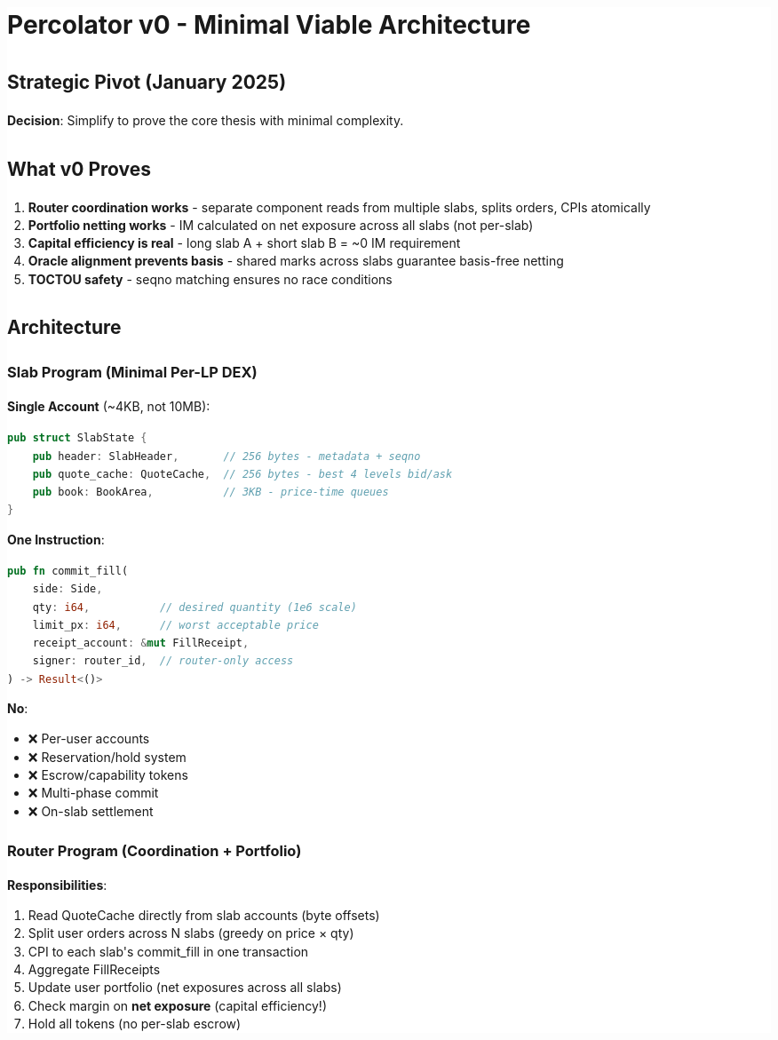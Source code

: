 # Percolator v0 - Minimal Viable Architecture

## Strategic Pivot (January 2025)

**Decision**: Simplify to prove the core thesis with minimal complexity.

## What v0 Proves

1. **Router coordination works** - separate component reads from multiple slabs, splits orders, CPIs atomically
2. **Portfolio netting works** - IM calculated on net exposure across all slabs (not per-slab)
3. **Capital efficiency is real** - long slab A + short slab B = ~0 IM requirement
4. **Oracle alignment prevents basis** - shared marks across slabs guarantee basis-free netting
5. **TOCTOU safety** - seqno matching ensures no race conditions

## Architecture

### Slab Program (Minimal Per-LP DEX)

**Single Account** (~4KB, not 10MB):
```rust
pub struct SlabState {
    pub header: SlabHeader,       // 256 bytes - metadata + seqno
    pub quote_cache: QuoteCache,  // 256 bytes - best 4 levels bid/ask
    pub book: BookArea,           // 3KB - price-time queues
}
```

**One Instruction**:
```rust
pub fn commit_fill(
    side: Side,
    qty: i64,           // desired quantity (1e6 scale)
    limit_px: i64,      // worst acceptable price
    receipt_account: &mut FillReceipt,
    signer: router_id,  // router-only access
) -> Result<()>
```

**No**:
- ❌ Per-user accounts
- ❌ Reservation/hold system
- ❌ Escrow/capability tokens
- ❌ Multi-phase commit
- ❌ On-slab settlement

### Router Program (Coordination + Portfolio)

**Responsibilities**:
1. Read QuoteCache directly from slab accounts (byte offsets)
2. Split user orders across N slabs (greedy on price × qty)
3. CPI to each slab's commit_fill in one transaction
4. Aggregate FillReceipts
5. Update user portfolio (net exposures across all slabs)
6. Check margin on **net exposure** (capital efficiency!)
7. Hold all tokens (no per-slab escrow)
